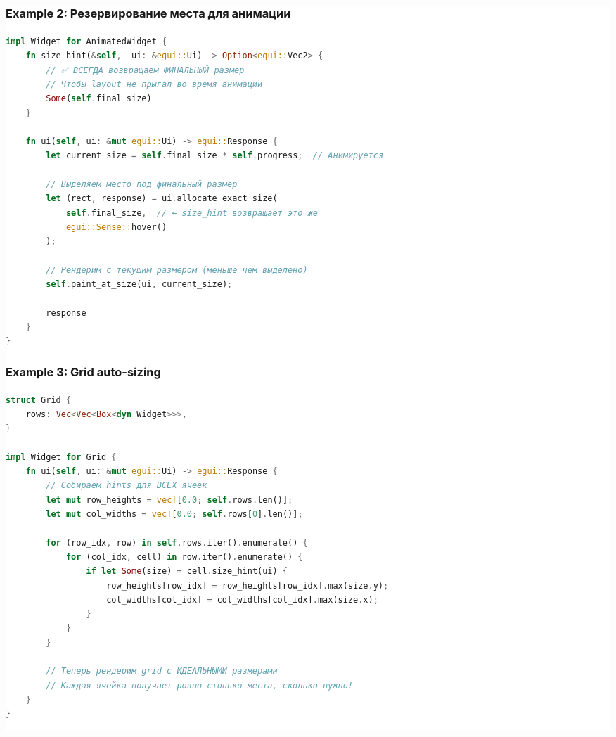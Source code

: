 ### Example 2: Резервирование места для анимации

```rust
impl Widget for AnimatedWidget {
    fn size_hint(&self, _ui: &egui::Ui) -> Option<egui::Vec2> {
        // ✅ ВСЕГДА возвращаем ФИНАЛЬНЫЙ размер
        // Чтобы layout не прыгал во время анимации
        Some(self.final_size)
    }

    fn ui(self, ui: &mut egui::Ui) -> egui::Response {
        let current_size = self.final_size * self.progress;  // Анимируется

        // Выделяем место под финальный размер
        let (rect, response) = ui.allocate_exact_size(
            self.final_size,  // ← size_hint возвращает это же
            egui::Sense::hover()
        );

        // Рендерим с текущим размером (меньше чем выделено)
        self.paint_at_size(ui, current_size);

        response
    }
}
```

### Example 3: Grid auto-sizing

```rust
struct Grid {
    rows: Vec<Vec<Box<dyn Widget>>>,
}

impl Widget for Grid {
    fn ui(self, ui: &mut egui::Ui) -> egui::Response {
        // Собираем hints для ВСЕХ ячеек
        let mut row_heights = vec![0.0; self.rows.len()];
        let mut col_widths = vec![0.0; self.rows[0].len()];

        for (row_idx, row) in self.rows.iter().enumerate() {
            for (col_idx, cell) in row.iter().enumerate() {
                if let Some(size) = cell.size_hint(ui) {
                    row_heights[row_idx] = row_heights[row_idx].max(size.y);
                    col_widths[col_idx] = col_widths[col_idx].max(size.x);
                }
            }
        }

        // Теперь рендерим grid с ИДЕАЛЬНЫМИ размерами
        // Каждая ячейка получает ровно столько места, сколько нужно!
    }
}
```

---